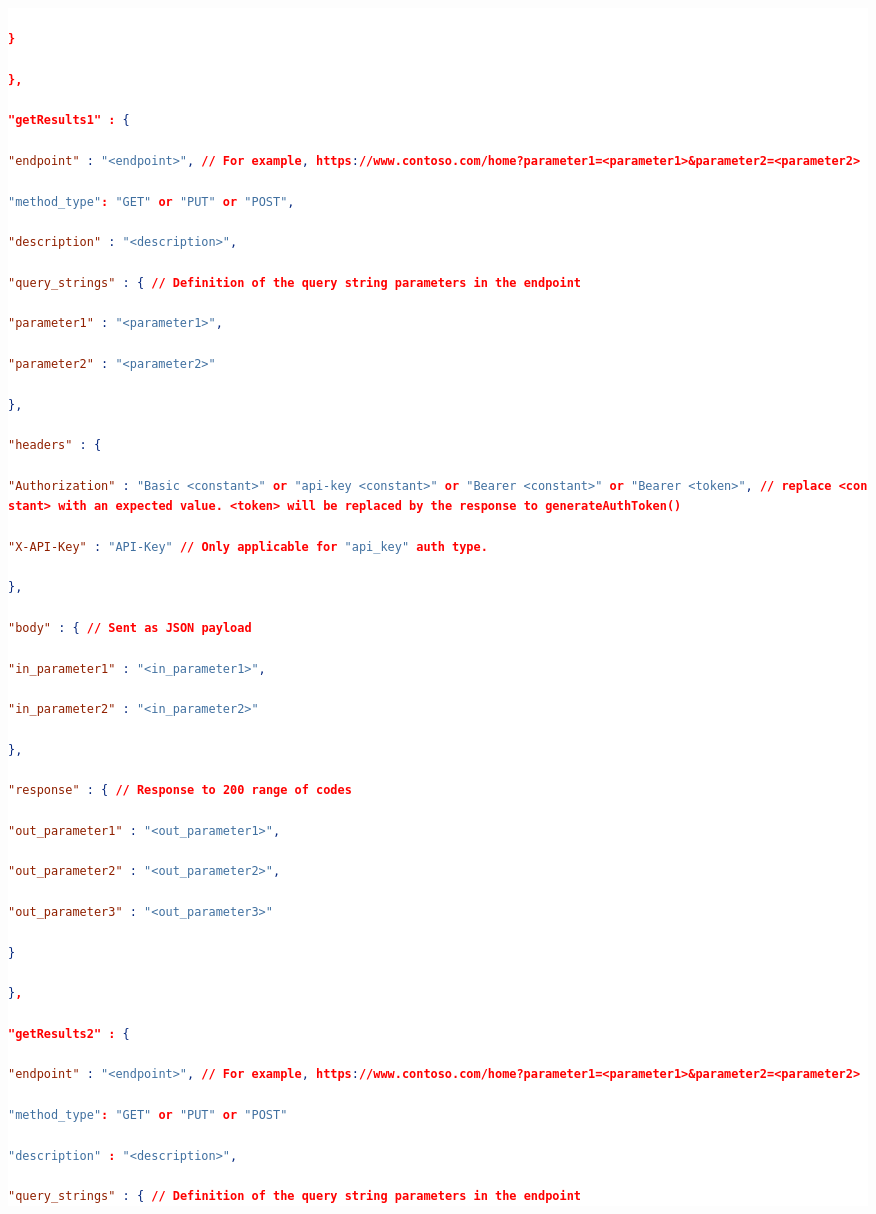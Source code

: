 ```json

} 

}, 

"getResults1" : { 

"endpoint" : "<endpoint>", // For example, https://www.contoso.com/home?parameter1=<parameter1>&parameter2=<parameter2> 

"method_type": "GET" or "PUT" or "POST", 

"description" : "<description>", 

"query_strings" : { // Definition of the query string parameters in the endpoint 

"parameter1" : "<parameter1>", 

"parameter2" : "<parameter2>" 

}, 

"headers" : { 

"Authorization" : "Basic <constant>" or "api-key <constant>" or "Bearer <constant>" or "Bearer <token>", // replace <constant> with an expected value. <token> will be replaced by the response to generateAuthToken()  

"X-API-Key" : "API-Key" // Only applicable for "api_key" auth type. 

}, 

"body" : { // Sent as JSON payload 

"in_parameter1" : "<in_parameter1>", 

"in_parameter2" : "<in_parameter2>" 

}, 

"response" : { // Response to 200 range of codes 

"out_parameter1" : "<out_parameter1>", 

"out_parameter2" : "<out_parameter2>", 

"out_parameter3" : "<out_parameter3>" 

} 

}, 

"getResults2" : { 

"endpoint" : "<endpoint>", // For example, https://www.contoso.com/home?parameter1=<parameter1>&parameter2=<parameter2> 

"method_type": "GET" or "PUT" or "POST" 

"description" : "<description>", 

"query_strings" : { // Definition of the query string parameters in the endpoint 

```